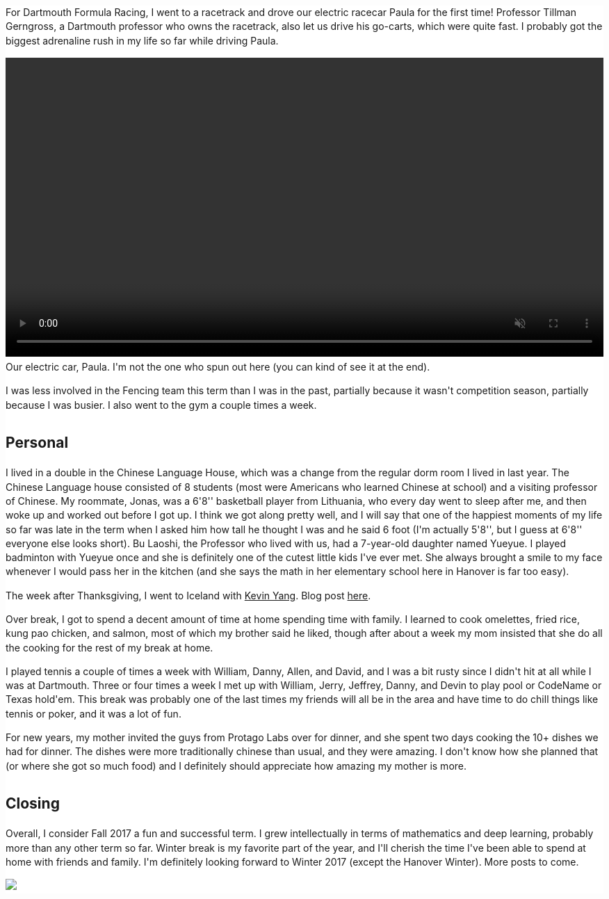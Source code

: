 For Dartmouth Formula Racing, I went to a racetrack and drove our electric racecar Paula for the first time! Professor Tillman Gerngross, a Dartmouth professor who owns the racetrack, also let us drive his go-carts, which were quite fast. I probably got the biggest adrenaline rush in my life so far while driving Paula.

<video src="/images/car1.mp4" width="100%" autoplay loop muted></video>
Our electric car, Paula. I'm not the one who spun out here (you can kind of see it at the end).

I was less involved in the Fencing team this term than I was in the past, partially because it wasn't competition season, partially because I was busier. I also went to the gym a couple times a week.

Personal
------
I lived in a double in the Chinese Language House, which was a change from the regular dorm room I lived in last year. The Chinese Language house consisted of 8 students (most were Americans who learned Chinese at school) and a visiting professor of Chinese. My roommate, Jonas, was a 6'8'' basketball player from Lithuania, who every day went to sleep after me, and then woke up and worked out before I got up. I think we got along pretty well, and I will say that one of the happiest moments of my life so far was late in the term when I asked him how tall he thought I was and he said 6 foot (I'm actually 5'8'', but I guess at 6'8'' everyone else looks short). Bu Laoshi, the Professor who lived with us, had a 7-year-old daughter named Yueyue. I played badminton with Yueyue once and she is definitely one of the cutest little kids I've ever met. She always brought a smile to my face whenever I would pass her in the kitchen (and she says the math in her elementary school here in Hanover is far too easy).

The week after Thanksgiving, I went to Iceland with [Kevin Yang](https://akevinyang.github.io/akevinyangphotography.html). Blog post [here](https://jasonwengwei.github.io/posts/2017/12/blog-post-1/).

Over break, I got to spend a decent amount of time at home spending time with family. I learned to cook omelettes, fried rice, kung pao chicken, and salmon, most of which my brother said he liked, though after about a week my mom insisted that she do all the cooking for the rest of my break at home.

I played tennis a couple of times a week with William, Danny, Allen, and David, and I was a bit rusty since I didn't hit at all while I was at Dartmouth. Three or four times a week I met up with William, Jerry, Jeffrey, Danny, and Devin to play pool or CodeName or Texas hold'em. This break was probably one of the last times my friends will all be in the area and have time to do chill things like tennis or poker, and it was a lot of fun.

For new years, my mother invited the guys from Protago Labs over for dinner, and she spent two days cooking the 10+ dishes we had for dinner. The dishes were more traditionally chinese than usual, and they were amazing. I don't know how she planned that (or where she got so much food) and I definitely should appreciate how amazing my mother is more.

Closing
------
Overall, I consider Fall 2017 a fun and successful term. I grew intellectually in terms of mathematics and deep learning, probably more than any other term so far. Winter break is my favorite part of the year, and I'll cherish the time I've been able to spend at home with friends and family. I'm definitely looking forward to Winter 2017 (except the Hanover Winter). More posts to come.

<img src='/images/IMG_7697.JPG' width="100%">


